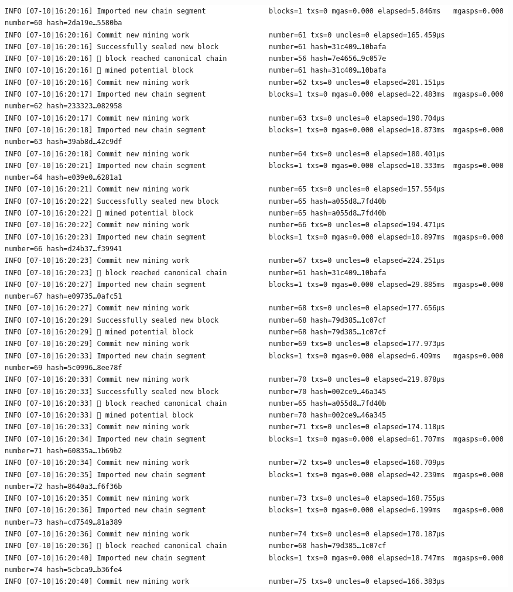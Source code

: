     INFO [07-10|16:20:16] Imported new chain segment               blocks=1 txs=0 mgas=0.000 elapsed=5.846ms   mgasps=0.000 number=60 hash=2da19e…5580ba
    INFO [07-10|16:20:16] Commit new mining work                   number=61 txs=0 uncles=0 elapsed=165.459µs
    INFO [07-10|16:20:16] Successfully sealed new block            number=61 hash=31c409…10bafa
    INFO [07-10|16:20:16] 🔗 block reached canonical chain          number=56 hash=7e4656…9c057e
    INFO [07-10|16:20:16] 🔨 mined potential block                  number=61 hash=31c409…10bafa
    INFO [07-10|16:20:16] Commit new mining work                   number=62 txs=0 uncles=0 elapsed=201.151µs
    INFO [07-10|16:20:17] Imported new chain segment               blocks=1 txs=0 mgas=0.000 elapsed=22.483ms  mgasps=0.000 number=62 hash=233323…082958
    INFO [07-10|16:20:17] Commit new mining work                   number=63 txs=0 uncles=0 elapsed=190.704µs
    INFO [07-10|16:20:18] Imported new chain segment               blocks=1 txs=0 mgas=0.000 elapsed=18.873ms  mgasps=0.000 number=63 hash=39ab8d…42c9df
    INFO [07-10|16:20:18] Commit new mining work                   number=64 txs=0 uncles=0 elapsed=180.401µs
    INFO [07-10|16:20:21] Imported new chain segment               blocks=1 txs=0 mgas=0.000 elapsed=10.333ms  mgasps=0.000 number=64 hash=e039e0…6281a1
    INFO [07-10|16:20:21] Commit new mining work                   number=65 txs=0 uncles=0 elapsed=157.554µs
    INFO [07-10|16:20:22] Successfully sealed new block            number=65 hash=a055d8…7fd40b
    INFO [07-10|16:20:22] 🔨 mined potential block                  number=65 hash=a055d8…7fd40b
    INFO [07-10|16:20:22] Commit new mining work                   number=66 txs=0 uncles=0 elapsed=194.471µs
    INFO [07-10|16:20:23] Imported new chain segment               blocks=1 txs=0 mgas=0.000 elapsed=10.897ms  mgasps=0.000 number=66 hash=d24b37…f39941
    INFO [07-10|16:20:23] Commit new mining work                   number=67 txs=0 uncles=0 elapsed=224.251µs
    INFO [07-10|16:20:23] 🔗 block reached canonical chain          number=61 hash=31c409…10bafa
    INFO [07-10|16:20:27] Imported new chain segment               blocks=1 txs=0 mgas=0.000 elapsed=29.885ms  mgasps=0.000 number=67 hash=e09735…0afc51
    INFO [07-10|16:20:27] Commit new mining work                   number=68 txs=0 uncles=0 elapsed=177.656µs
    INFO [07-10|16:20:29] Successfully sealed new block            number=68 hash=79d385…1c07cf
    INFO [07-10|16:20:29] 🔨 mined potential block                  number=68 hash=79d385…1c07cf
    INFO [07-10|16:20:29] Commit new mining work                   number=69 txs=0 uncles=0 elapsed=177.973µs
    INFO [07-10|16:20:33] Imported new chain segment               blocks=1 txs=0 mgas=0.000 elapsed=6.409ms   mgasps=0.000 number=69 hash=5c0996…8ee78f
    INFO [07-10|16:20:33] Commit new mining work                   number=70 txs=0 uncles=0 elapsed=219.878µs
    INFO [07-10|16:20:33] Successfully sealed new block            number=70 hash=002ce9…46a345
    INFO [07-10|16:20:33] 🔗 block reached canonical chain          number=65 hash=a055d8…7fd40b
    INFO [07-10|16:20:33] 🔨 mined potential block                  number=70 hash=002ce9…46a345
    INFO [07-10|16:20:33] Commit new mining work                   number=71 txs=0 uncles=0 elapsed=174.118µs
    INFO [07-10|16:20:34] Imported new chain segment               blocks=1 txs=0 mgas=0.000 elapsed=61.707ms  mgasps=0.000 number=71 hash=60835a…1b69b2
    INFO [07-10|16:20:34] Commit new mining work                   number=72 txs=0 uncles=0 elapsed=160.709µs
    INFO [07-10|16:20:35] Imported new chain segment               blocks=1 txs=0 mgas=0.000 elapsed=42.239ms  mgasps=0.000 number=72 hash=8640a3…f6f36b
    INFO [07-10|16:20:35] Commit new mining work                   number=73 txs=0 uncles=0 elapsed=168.755µs
    INFO [07-10|16:20:36] Imported new chain segment               blocks=1 txs=0 mgas=0.000 elapsed=6.199ms   mgasps=0.000 number=73 hash=cd7549…81a389
    INFO [07-10|16:20:36] Commit new mining work                   number=74 txs=0 uncles=0 elapsed=170.187µs
    INFO [07-10|16:20:36] 🔗 block reached canonical chain          number=68 hash=79d385…1c07cf
    INFO [07-10|16:20:40] Imported new chain segment               blocks=1 txs=0 mgas=0.000 elapsed=18.747ms  mgasps=0.000 number=74 hash=5cbca9…b36fe4
    INFO [07-10|16:20:40] Commit new mining work                   number=75 txs=0 uncles=0 elapsed=166.383µs